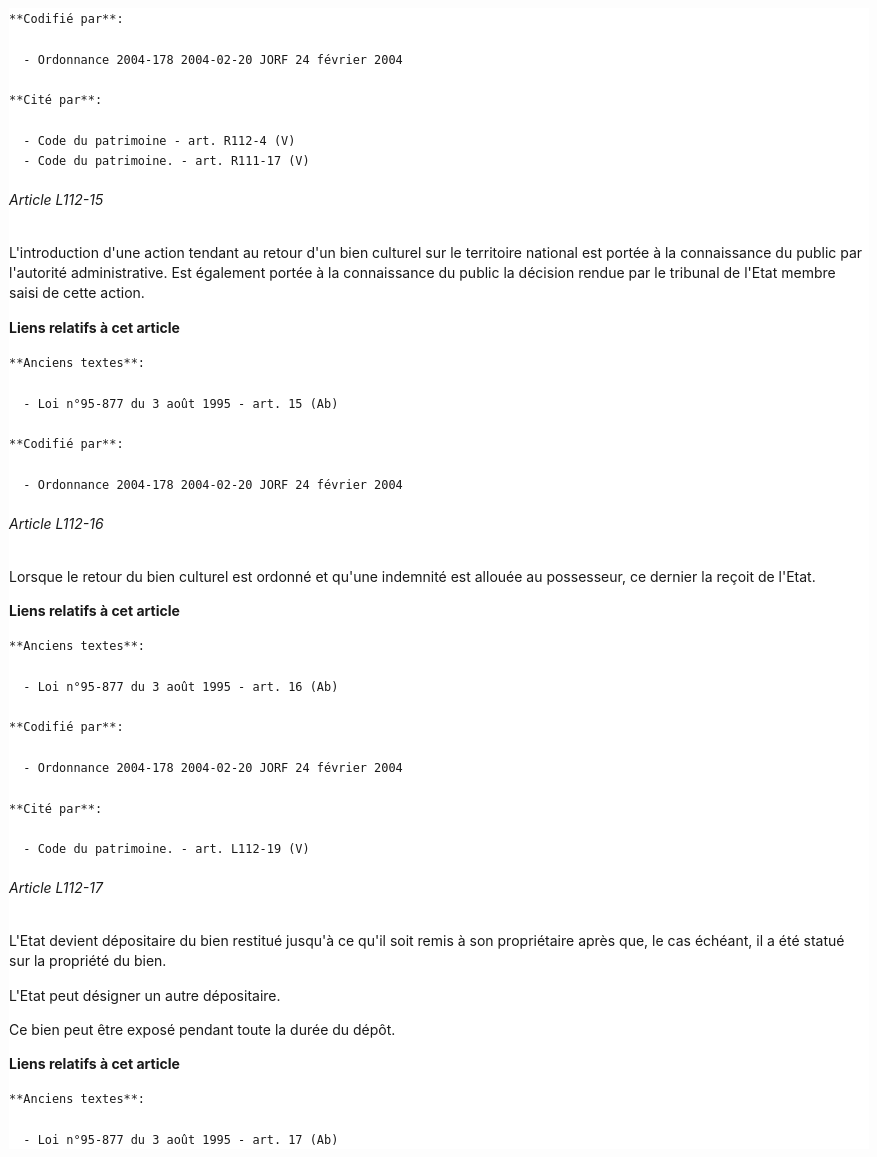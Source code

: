 	**Codifié par**:

	  - Ordonnance 2004-178 2004-02-20 JORF 24 février 2004

	**Cité par**:

	  - Code du patrimoine - art. R112-4 (V)
	  - Code du patrimoine. - art. R111-17 (V)


###### Article L112-15

L'introduction d'une action tendant au retour d'un bien culturel sur le territoire national est portée à la connaissance du
public par l'autorité administrative. Est également portée à la connaissance du public la décision rendue par le tribunal de
l'Etat membre saisi de cette action.

**Liens relatifs à cet article**

	**Anciens textes**:

	  - Loi n°95-877 du 3 août 1995 - art. 15 (Ab)

	**Codifié par**:

	  - Ordonnance 2004-178 2004-02-20 JORF 24 février 2004


###### Article L112-16

Lorsque le retour du bien culturel est ordonné et qu'une indemnité est allouée au possesseur, ce dernier la reçoit de l'Etat.

**Liens relatifs à cet article**

	**Anciens textes**:

	  - Loi n°95-877 du 3 août 1995 - art. 16 (Ab)

	**Codifié par**:

	  - Ordonnance 2004-178 2004-02-20 JORF 24 février 2004

	**Cité par**:

	  - Code du patrimoine. - art. L112-19 (V)


###### Article L112-17

L'Etat devient dépositaire du bien restitué jusqu'à ce qu'il soit remis à son propriétaire après que, le cas échéant, il a
été statué sur la propriété du bien.

L'Etat peut désigner un autre dépositaire.

Ce bien peut être exposé pendant toute la durée du dépôt.

**Liens relatifs à cet article**

	**Anciens textes**:

	  - Loi n°95-877 du 3 août 1995 - art. 17 (Ab)
